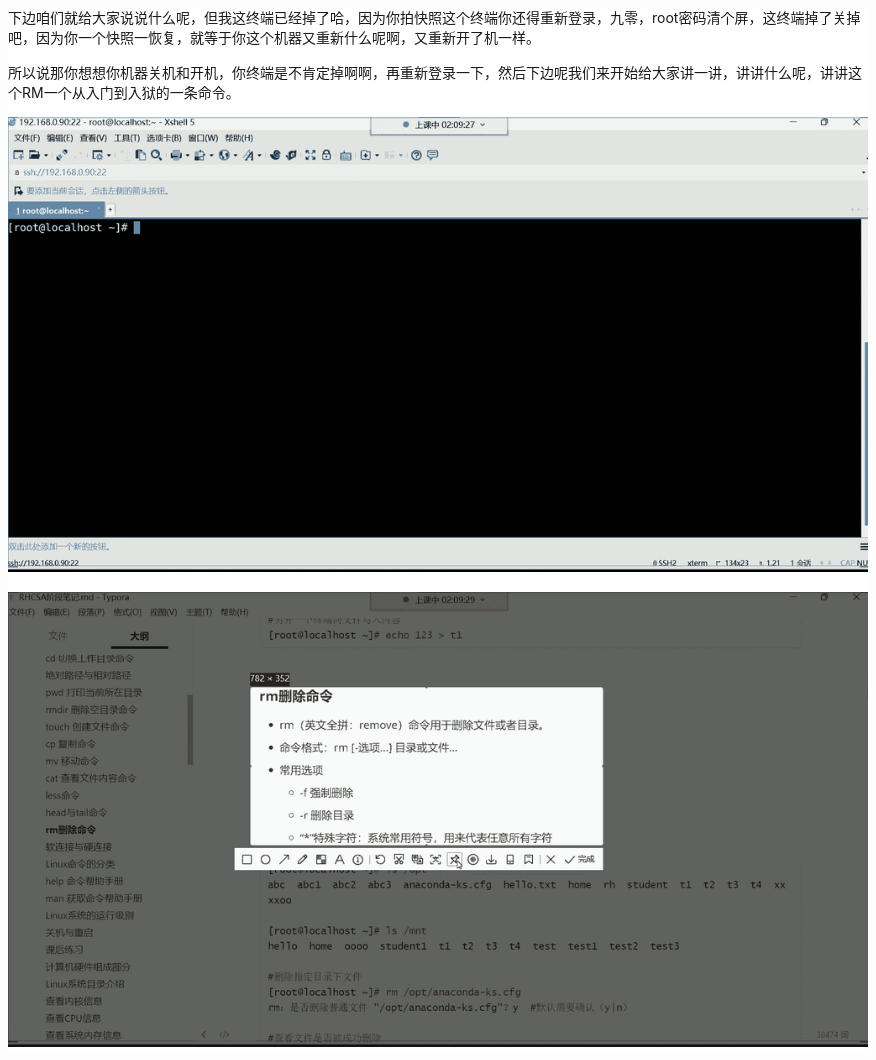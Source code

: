 下边咱们就给大家说说什么呢，但我这终端已经掉了哈，因为你拍快照这个终端你还得重新登录，九零，root密码清个屏，这终端掉了关掉吧，因为你一个快照一恢复，就等于你这个机器又重新什么呢啊，又重新开了机一样。

所以说那你想想你机器关机和开机，你终端是不肯定掉啊啊，再重新登录一下，然后下边呢我们来开始给大家讲一讲，讲讲什么呢，讲讲这个RM一个从入门到入狱的一条命令。



![](img/f6e565553c16fbe5688c4868f7732987_88.png)

![](img/f6e565553c16fbe5688c4868f7732987_89.png)
